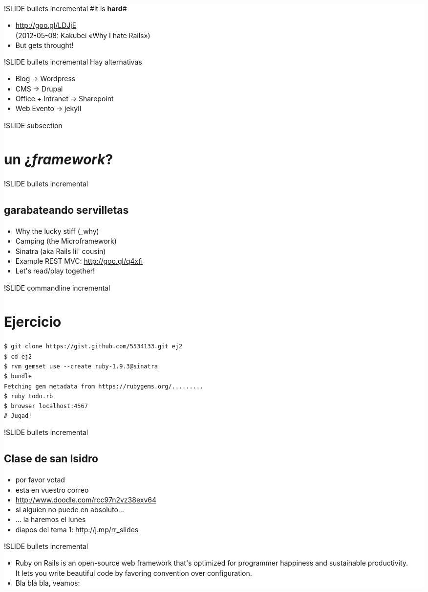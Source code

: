 !SLIDE bullets incremental
#it is **hard**#
* <http://goo.gl/LDJjE><br>
(2012-05-08: Kakubei «Why I hate Rails»)
* But gets throught!

!SLIDE bullets incremental
Hay alternativas

* Blog -> Wordpress
* CMS -> Drupal
* Office + Intranet -> Sharepoint
* Web Evento -> jekyll

!SLIDE subsection
# un ¿_framework_? #

!SLIDE bullets incremental
## garabateando servilletas ##
* Why the lucky stiff (\_why)
* Camping (the Microframework)
* Sinatra (aka Rails lil' cousin)
* Example REST MVC: <http://goo.gl/q4xfi>
* Let's read/play together!

!SLIDE commandline incremental
# Ejercicio #
    $ git clone https://gist.github.com/5534133.git ej2
    $ cd ej2
    $ rvm gemset use --create ruby-1.9.3@sinatra
    $ bundle
    Fetching gem metadata from https://rubygems.org/.........
    $ ruby todo.rb
    $ browser localhost:4567
    # Jugad!

!SLIDE bullets incremental
## Clase de san Isidro ##
* por favor votad
* esta en vuestro correo
* <http://www.doodle.com/rcc97n2vz38exv64>
* si alguien no puede en absoluto...
* ... la haremos el lunes
* diapos del tema 1: <http://j.mp/rr_slides>

!SLIDE bullets incremental
* Ruby on Rails is an open-source web framework
that's optimized for programmer happiness
and sustainable productivity.
<br>It lets you write beautiful code
by favoring convention over configuration.
* Bla bla bla, veamos:
